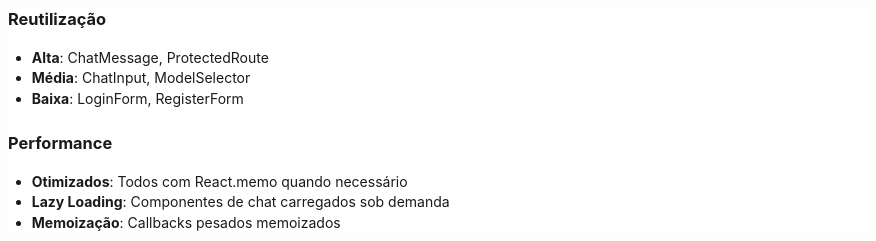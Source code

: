 ### Reutilização
- **Alta**: ChatMessage, ProtectedRoute
- **Média**: ChatInput, ModelSelector
- **Baixa**: LoginForm, RegisterForm

### Performance
- **Otimizados**: Todos com React.memo quando necessário
- **Lazy Loading**: Componentes de chat carregados sob demanda
- **Memoização**: Callbacks pesados memoizados
